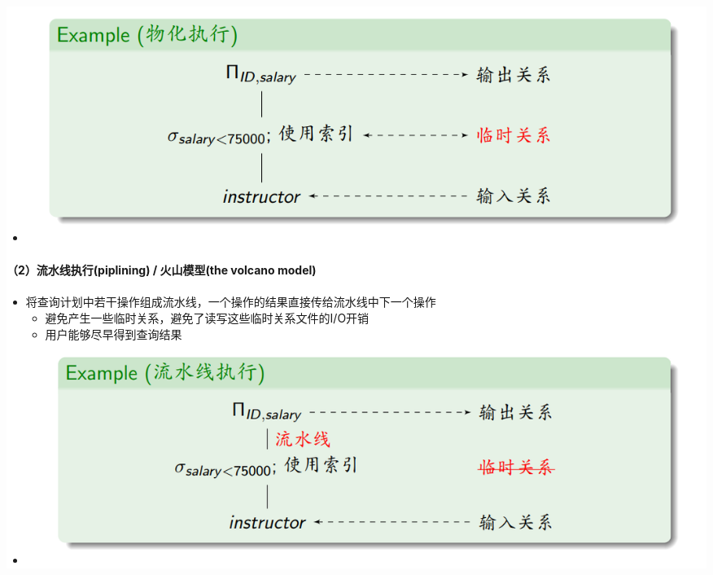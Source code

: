- ![物化执行](/assets/img/posts/Course/数据库系统/物化执行.png)

#### （2）流水线执行(piplining) / 火山模型(the volcano model)

- 将查询计划中若干操作组成流水线，一个操作的结果直接传给流水线中下一个操作
	- 避免产生一些临时关系，避免了读写这些临时关系文件的I/O开销
	- 用户能够尽早得到查询结果
- ![流水线执行](/assets/img/posts/Course/数据库系统/流水线执行.png)

